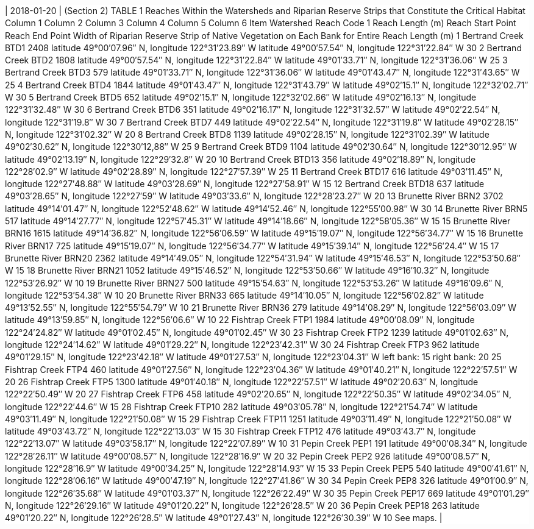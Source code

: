 | 2018-01-20 | (Section 2) TABLE 1 Reaches Within the Watersheds and Riparian Reserve Strips that Constitute the Critical Habitat Column 1 Column 2 Column 3 Column 4 Column 5 Column 6 Item Watershed Reach Code 1 Reach Length (m) Reach Start Point Reach End Point Width of Riparian Reserve Strip of Native Vegetation on Each Bank for Entire Reach Length (m) 1 Bertrand Creek BTD1 2408 latitude 49°00′07.96″ N, longitude 122°31′23.89″ W latitude 49°00′57.54″ N, longitude 122°31′22.84″ W 30 2 Bertrand Creek BTD2 1808 latitude 49°00′57.54″ N, longitude 122°31′22.84″ W latitude 49°01′33.71″ N, longitude 122°31′36.06″ W 25 3 Bertrand Creek BTD3 579 latitude 49°01′33.71″ N, longitude 122°31′36.06″ W latitude 49°01′43.47″ N, longitude 122°31′43.65″ W 25 4 Bertrand Creek BTD4 1844 latitude 49°01′43.47″ N, longitude 122°31′43.79″ W latitude 49°02′15.1″ N, longitude 122°32′02.71″ W 30 5 Bertrand Creek BTD5 652 latitude 49°02′15.1″ N, longitude 122°32′02.66″ W latitude 49°02′16.13″ N, longitude 122°31′32.48″ W 30 6 Bertrand Creek BTD6 351 latitude 49°02′16.17″ N, longitude 122°31′32.57″ W latitude 49°02′22.54″ N, longitude 122°31′19.8″ W 30 7 Bertrand Creek BTD7 449 latitude 49°02′22.54″ N, longitude 122°31′19.8″ W latitude 49°02′28.15″ N, longitude 122°31′02.32″ W 20 8 Bertrand Creek BTD8 1139 latitude 49°02′28.15″ N, longitude 122°31′02.39″ W latitude 49°02′30.62″ N, longitude 122°30′12,88″ W 25 9 Bertrand Creek BTD9 1104 latitude 49°02′30.64″ N, longitude 122°30′12.95″ W latitude 49°02′13.19″ N, longitude 122°29′32.8″ W 20 10 Bertrand Creek BTD13 356 latitude 49°02′18.89″ N, longitude 122°28′02.9″ W latitude 49°02′28.89″ N, longitude 122°27′57.39″ W 25 11 Bertrand Creek BTD17 616 latitude 49°03′11.45″ N, longitude 122°27′48.88″ W latitude 49°03′28.69″ N, longitude 122°27′58.91″ W 15 12 Bertrand Creek BTD18 637 latitude 49°03′28.65″ N, longitude 122°27′59″ W latitude 49°03′33.6″ N, longitude 122°28′23.27″ W 20 13 Brunette River BRN2 3702 latitude 49°14′01.47″ N, longitude 122°52′48.62″ W latitude 49°14′52.46″ N, longitude 122°55′00.98″ W 30 14 Brunette River BRN5 517 latitude 49°14′27.77″ N, longitude 122°57′45.31″ W latitude 49°14′18.66″ N, longitude 122°58′05.36″ W 15 15 Brunette River BRN16 1615 latitude 49°14′36.82″ N, longitude 122°56′06.59″ W latitude 49°15′19.07″ N, longitude 122°56′34.77″ W 15 16 Brunette River BRN17 725 latitude 49°15′19.07″ N, longitude 122°56′34.77″ W latitude 49°15′39.14″ N, longitude 122°56′24.4″ W 15 17 Brunette River BRN20 2362 latitude 49°14′49.05″ N, longitude 122°54′31.94″ W latitude 49°15′46.53″ N, longitude 122°53′50.68″ W 15 18 Brunette River BRN21 1052 latitude 49°15′46.52″ N, longitude 122°53′50.66″ W latitude 49°16′10.32″ N, longitude 122°53′26.92″ W 10 19 Brunette River BRN27 500 latitude 49°15′54.63″ N, longitude 122°53′53.26″ W latitude 49°16′09.6″ N, longitude 122°53′54.38″ W 10 20 Brunette River BRN33 665 latitude 49°14′10.05″ N, longitude 122°56′02.82″ W latitude 49°13′52.55″ N, longitude 122°55′54.79″ W 10 21 Brunette River BRN36 279 latitude 49°14′08.29″ N, longitude 122°56′03.09″ W latitude 49°13′59.85″ N, longitude 122°56′06.6″ W 10 22 Fishtrap Creek FTP1 1984 latitude 49°00′08.09″ N, longitude 122°24′24.82″ W latitude 49°01′02.45″ N, longitude 49°01′02.45″ W 30 23 Fishtrap Creek FTP2 1239 latitude 49°01′02.63″ N, longitude 122°24′14.62″ W latitude 49°01′29.22″ N, longitude 122°23′42.31″ W 30 24 Fishtrap Creek FTP3 962 latitude 49°01′29.15″ N, longitude 122°23′42.18″ W latitude 49°01′27.53″ N, longitude 122°23′04.31″ W left bank: 15 right bank: 20 25 Fishtrap Creek FTP4 460 latitude 49°01′27.56″ N, longitude 122°23′04.36″ W latitude 49°01′40.21″ N, longitude 122°22′57.51″ W 20 26 Fishtrap Creek FTP5 1300 latitude 49°01′40.18″ N, longitude 122°22′57.51″ W latitude 49°02′20.63″ N, longitude 122°22′50.49″ W 20 27 Fishtrap Creek FTP6 458 latitude 49°02′20.65″ N, longitude 122°22′50.35″ W latitude 49°02′34.05″ N, longitude 122°22′44.6″ W 15 28 Fishtrap Creek FTP10 282 latitude 49°03′05.78″ N, longitude 122°21′54.74″ W latitude 49°03′11.49″ N, longitude 122°21′50.08″ W 15 29 Fishtrap Creek FTP11 1251 latitude 49°03′11.49″ N, longitude 122°21′50.08″ W latitude 49°03′43.72″ N, longitude 122°22′13.03″ W 15 30 Fishtrap Creek FTP12 476 latitude 49°03′43.7″ N, longitude 122°22′13.07″ W latitude 49°03′58.17″ N, longitude 122°22′07.89″ W 10 31 Pepin Creek PEP1 191 latitude 49°00′08.34″ N, longitude 122°28′26.11″ W latitude 49°00′08.57″ N, longitude 122°28′16.9″ W 20 32 Pepin Creek PEP2 926 latitude 49°00′08.57″ N, longitude 122°28′16.9″ W latitude 49°00′34.25″ N, longitude 122°28′14.93″ W 15 33 Pepin Creek PEP5 540 latitude 49°00′41.61″ N, longitude 122°28′06.16″ W latitude 49°00′47.19″ N, longitude 122°27′41.86″ W 30 34 Pepin Creek PEP8 326 latitude 49°01′00.9″ N, longitude 122°26′35.68″ W latitude 49°01′03.37″ N, longitude 122°26′22.49″ W 30 35 Pepin Creek PEP17 669 latitude 49°01′01.29″ N, longitude 122°26′29.16″ W latitude 49°01′20.22″ N, longitude 122°26′28.5″ W 20 36 Pepin Creek PEP18 263 latitude 49°01′20.22″ N, longitude 122°26′28.5″ W latitude 49°01′27.43″ N, longitude 122°26′30.39″ W 10 See maps. |


